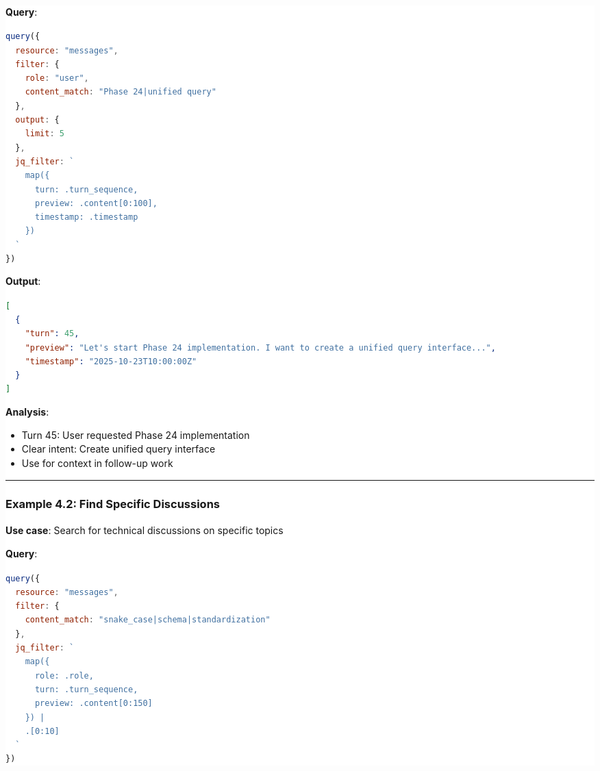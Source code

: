 **Query**:
```javascript
query({
  resource: "messages",
  filter: {
    role: "user",
    content_match: "Phase 24|unified query"
  },
  output: {
    limit: 5
  },
  jq_filter: `
    map({
      turn: .turn_sequence,
      preview: .content[0:100],
      timestamp: .timestamp
    })
  `
})
```

**Output**:
```json
[
  {
    "turn": 45,
    "preview": "Let's start Phase 24 implementation. I want to create a unified query interface...",
    "timestamp": "2025-10-23T10:00:00Z"
  }
]
```

**Analysis**:
- Turn 45: User requested Phase 24 implementation
- Clear intent: Create unified query interface
- Use for context in follow-up work

---

### Example 4.2: Find Specific Discussions

**Use case**: Search for technical discussions on specific topics

**Query**:
```javascript
query({
  resource: "messages",
  filter: {
    content_match: "snake_case|schema|standardization"
  },
  jq_filter: `
    map({
      role: .role,
      turn: .turn_sequence,
      preview: .content[0:150]
    }) |
    .[0:10]
  `
})
```
